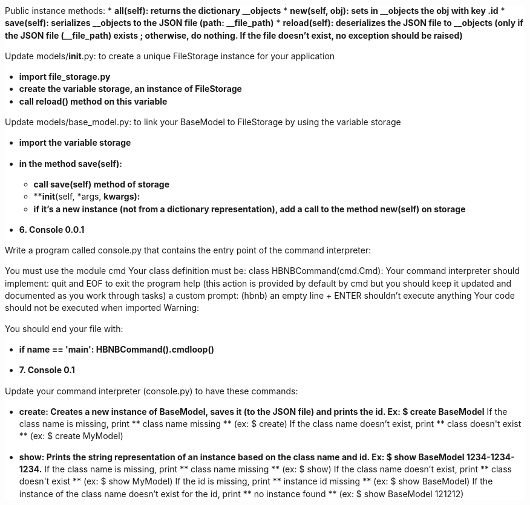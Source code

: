 Public instance methods:
	* **all(self): returns the dictionary __objects**
	* **new(self, obj): sets in __objects the obj with key <obj class name>.id**
	* **save(self): serializes __objects to the JSON file (path: __file_path)**
	* **reload(self): deserializes the JSON file to __objects (only if the JSON file (__file_path) exists ; otherwise, do nothing. If the file doesn’t exist, no exception should be raised)**

Update models/__init__.py: to create a unique FileStorage instance for your application

* **import file_storage.py**
* **create the variable storage, an instance of FileStorage**
* **call reload() method on this variable**

Update models/base_model.py: to link your BaseModel to FileStorage by using the variable storage

* **import the variable storage**
* **in the method save(self):**
	* **call save(self) method of storage**
	* **__init__(self, *args, **kwargs):**
	* **if it’s a new instance (not from a dictionary representation), add a call to the method new(self) on storage**


* **6. Console 0.0.1**

Write a program called console.py that contains the entry point of the command interpreter:

You must use the module cmd
Your class definition must be: class HBNBCommand(cmd.Cmd):
Your command interpreter should implement:
quit and EOF to exit the program
help (this action is provided by default by cmd but you should keep it updated and documented as you work through tasks)
a custom prompt: (hbnb)
an empty line + ENTER shouldn’t execute anything
Your code should not be executed when imported
Warning:

You should end your file with:

* **if __name__ == '__main__':
    HBNBCommand().cmdloop()**


* **7. Console 0.1**

Update your command interpreter (console.py) to have these commands:

* **create: Creates a new instance of BaseModel, saves it (to the JSON file) and prints the id. Ex: $ create BaseModel**
	If the class name is missing, print ** class name missing ** (ex: $ create)
	If the class name doesn’t exist, print ** class doesn't exist ** (ex: $ create MyModel)

* **show: Prints the string representation of an instance based on the class name and id. Ex: $ show BaseModel 1234-1234-1234.**
	If the class name is missing, print ** class name missing ** (ex: $ show)
	If the class name doesn’t exist, print ** class doesn't exist ** (ex: $ show MyModel)
	If the id is missing, print ** instance id missing ** (ex: $ show BaseModel)
	If the instance of the class name doesn’t exist for the id, print ** no instance found ** (ex: $ show BaseModel 121212)
